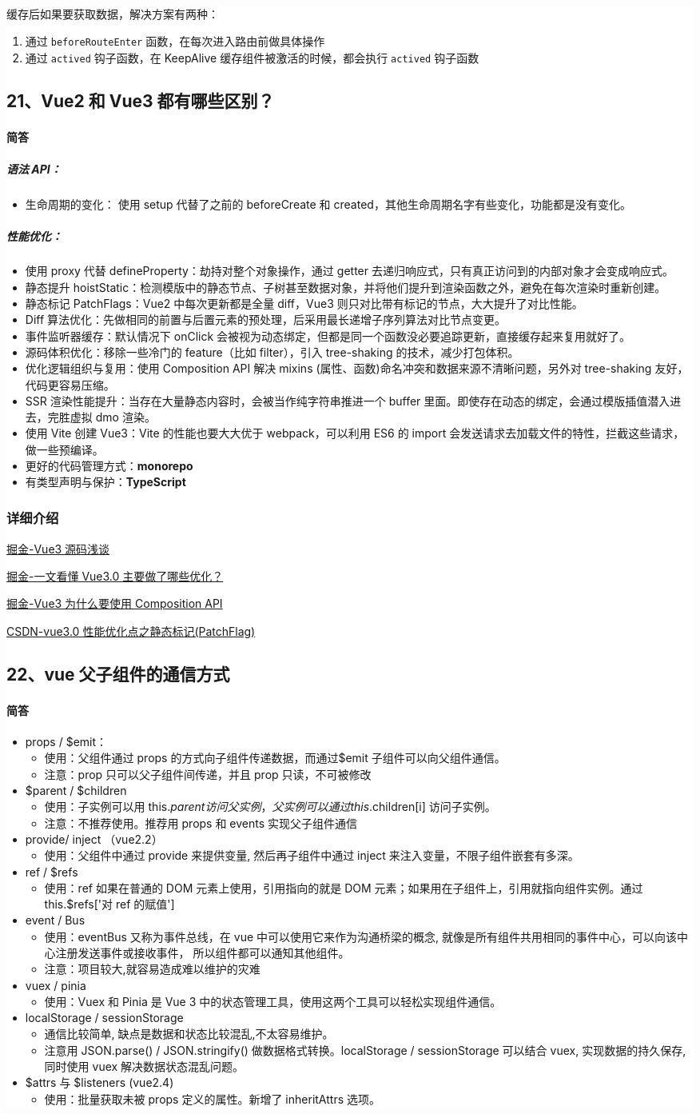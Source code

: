 缓存后如果要获取数据，解决方案有两种：

1. 通过 `beforeRouteEnter` 函数，在每次进入路由前做具体操作
2. 通过 `actived` 钩子函数，在 KeepAlive 缓存组件被激活的时候，都会执行 `actived` 钩子函数

## 21、Vue2 和 Vue3 都有哪些区别？

#### 简答

##### 语法 API：

-   生命周期的变化： 使用 setup 代替了之前的 beforeCreate 和 created，其他生命周期名字有些变化，功能都是没有变化。

##### 性能优化：

-   使用 proxy 代替 defineProperty：劫持对整个对象操作，通过 getter 去递归响应式，只有真正访问到的内部对象才会变成响应式。
-   静态提升 hoistStatic：检测模版中的静态节点、子树甚至数据对象，并将他们提升到渲染函数之外，避免在每次渲染时重新创建。
-   静态标记 PatchFlags：Vue2 中每次更新都是全量 diff，Vue3 则只对比带有标记的节点，大大提升了对比性能。
-   Diff 算法优化：先做相同的前置与后置元素的预处理，后采用最长递增子序列算法对比节点变更。
-   事件监听器缓存：默认情况下 onClick 会被视为动态绑定，但都是同一个函数没必要追踪更新，直接缓存起来复用就好了。
-   源码体积优化：移除一些冷门的 feature（比如 filter），引入 tree-shaking 的技术，减少打包体积。
-   优化逻辑组织与复用：使用 Composition API 解决 mixins (属性、函数)命名冲突和数据来源不清晰问题，另外对 tree-shaking 友好，代码更容易压缩。
-   SSR 渲染性能提升：当存在大量静态内容时，会被当作纯字符串推进一个 buffer 里面。即使存在动态的绑定，会通过模版插值潜入进去，完胜虚拟 dmo 渲染。
-   使用 Vite 创建 Vue3：Vite 的性能也要大大优于 webpack，可以利用 ES6 的 import 会发送请求去加载文件的特性，拦截这些请求，做一些预编译。
-   更好的代码管理方式：**monorepo**
-   有类型声明与保护：**TypeScript**

### 详细介绍

[掘金-Vue3 源码浅谈](https://juejin.cn/post/6885247012036902920)

[掘金-一文看懂 Vue3.0 主要做了哪些优化？](https://juejin.cn/post/6850418112878575629)

[掘金-Vue3 为什么要使用 Composition API](https://juejin.cn/post/6875253488017342478)

[CSDN-vue3.0 性能优化点之静态标记(PatchFlag)](https://blog.csdn.net/weixin_40297452/article/details/121143356)

## 22、vue 父子组件的通信方式

#### 简答

-   props / $emit：
    -   使用：父组件通过 props 的方式向子组件传递数据，而通过$emit 子组件可以向父组件通信。
    -   注意：prop 只可以父子组件间传递，并且 prop 只读，不可被修改
-   $parent / $children
    -   使用：子实例可以用 this.$parent 访问父实例，父实例可以通过 this.$children[i] 访问子实例。
    -   注意：不推荐使用。推荐用 props 和 events 实现父子组件通信
-   provide/ inject （vue2.2）
    -   使用：父组件中通过 provide 来提供变量, 然后再子组件中通过 inject 来注入变量，不限子组件嵌套有多深。
-   ref / $refs
    -   使用：ref 如果在普通的 DOM 元素上使用，引用指向的就是 DOM 元素；如果用在子组件上，引用就指向组件实例。通过 this.$refs['对 ref 的赋值']
-   event / Bus
    -   使用：eventBus 又称为事件总线，在 vue 中可以使用它来作为沟通桥梁的概念, 就像是所有组件共用相同的事件中心，可以向该中心注册发送事件或接收事件， 所以组件都可以通知其他组件。
    -   注意：项目较大,就容易造成难以维护的灾难
-   vuex / pinia
    -   使用：Vuex 和 Pinia 是 Vue 3 中的状态管理工具，使用这两个工具可以轻松实现组件通信。
-   localStorage / sessionStorage
    -   通信比较简单, 缺点是数据和状态比较混乱,不太容易维护。
    -   注意用 JSON.parse() / JSON.stringify() 做数据格式转换。localStorage / sessionStorage 可以结合 vuex, 实现数据的持久保存,同时使用 vuex 解决数据状态混乱问题。
-   $attrs 与 $listeners (vue2.4)
    -   使用：批量获取未被 props 定义的属性。新增了 inheritAttrs 选项。

